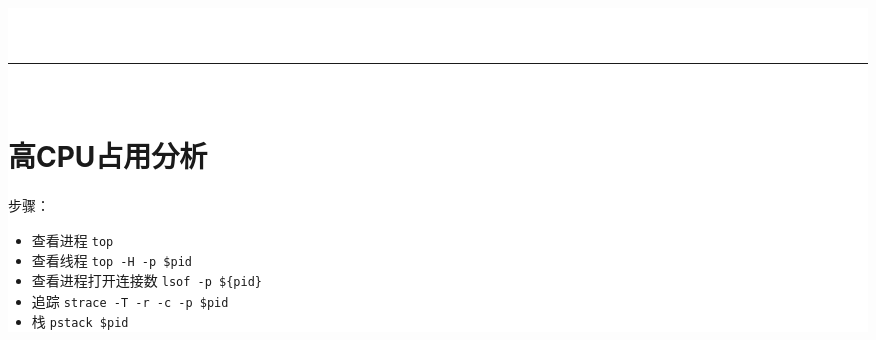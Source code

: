 
<br>
<br/>

---

<br/>



# 高CPU占用分析


步骤：

- 查看进程 `top`
- 查看线程 `top -H -p $pid`
- 查看进程打开连接数 `lsof -p ${pid}`
- 追踪 `strace -T -r -c -p $pid`
- 栈 `pstack $pid`




































